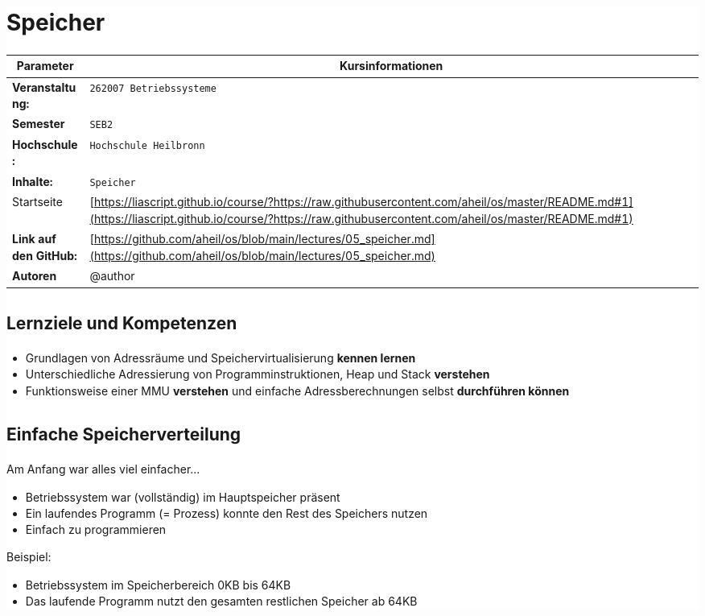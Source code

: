 


# Speicher


| Parameter | Kursinformationen |
| --- | --- |
| **Veranstaltung:** | `262007 Betriebssysteme`|
| **Semester** | `SEB2` |
| **Hochschule:** | `Hochschule Heilbronn` |
| **Inhalte:** | `Speicher` |
| Startseite | [https://liascript.github.io/course/?https://raw.githubusercontent.com/aheil/os/master/README.md#1](https://liascript.github.io/course/?https://raw.githubusercontent.com/aheil/os/master/README.md#1) | 
| **Link auf den GitHub:** | [https://github.com/aheil/os/blob/main/lectures/05_speicher.md](https://github.com/aheil/os/blob/main/lectures/05_speicher.md) |
| **Autoren** | @author |

## Lernziele und Kompetenzen

* Grundlagen von Adressräume und Speichervirtualisierung **kennen lernen**
* Unterschiedliche Adressierung von Programminstruktionen, Heap und Stack **verstehen**
* Funktionsweise einer MMU **verstehen** und einfache Adressberechnungen selbst **durchführen können**

## Einfache Speicherverteilung

Am Anfang war alles viel einfacher…
* Betriebssystem war (vollständig) im Hauptspeicher präsent
* Ein laufendes Programm (= Prozess) konnte den Rest des Speichers nutzen
* Einfach zu programmieren

Beispiel: 
* Betriebssystem im Speicherbereich 0KB bis 64KB
* Das laufende Programm nutzt den gesamten restlichen Speicher ab 64KB
